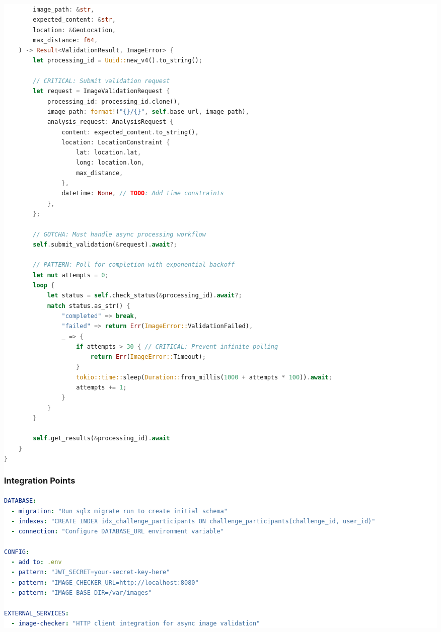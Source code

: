```rust
        image_path: &str,
        expected_content: &str,
        location: &GeoLocation,
        max_distance: f64,
    ) -> Result<ValidationResult, ImageError> {
        let processing_id = Uuid::new_v4().to_string();
        
        // CRITICAL: Submit validation request
        let request = ImageValidationRequest {
            processing_id: processing_id.clone(),
            image_path: format!("{}/{}", self.base_url, image_path),
            analysis_request: AnalysisRequest {
                content: expected_content.to_string(),
                location: LocationConstraint {
                    lat: location.lat,
                    long: location.lon,
                    max_distance,
                },
                datetime: None, // TODO: Add time constraints
            },
        };
        
        // GOTCHA: Must handle async processing workflow
        self.submit_validation(&request).await?;
        
        // PATTERN: Poll for completion with exponential backoff
        let mut attempts = 0;
        loop {
            let status = self.check_status(&processing_id).await?;
            match status.as_str() {
                "completed" => break,
                "failed" => return Err(ImageError::ValidationFailed),
                _ => {
                    if attempts > 30 { // CRITICAL: Prevent infinite polling
                        return Err(ImageError::Timeout);
                    }
                    tokio::time::sleep(Duration::from_millis(1000 + attempts * 100)).await;
                    attempts += 1;
                }
            }
        }
        
        self.get_results(&processing_id).await
    }
}
```

### Integration Points
```yaml
DATABASE:
  - migration: "Run sqlx migrate run to create initial schema"
  - indexes: "CREATE INDEX idx_challenge_participants ON challenge_participants(challenge_id, user_id)"
  - connection: "Configure DATABASE_URL environment variable"

CONFIG:
  - add to: .env
  - pattern: "JWT_SECRET=your-secret-key-here"
  - pattern: "IMAGE_CHECKER_URL=http://localhost:8080"
  - pattern: "IMAGE_BASE_DIR=/var/images"

EXTERNAL_SERVICES:
  - image-checker: "HTTP client integration for async image validation"
```